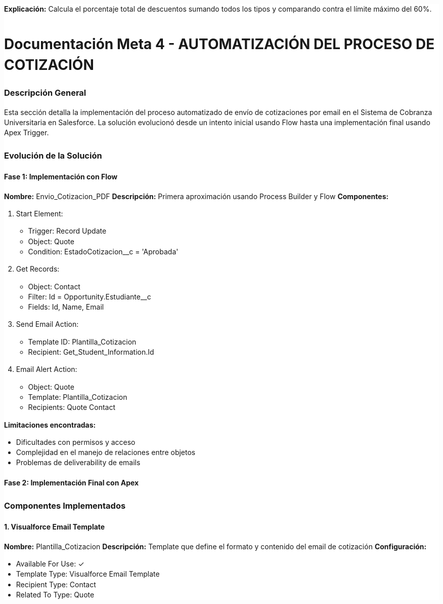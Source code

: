 **Explicación:** Calcula el porcentaje total de descuentos sumando todos los tipos y comparando contra el límite máximo del 60%.

# Documentación Meta 4 - AUTOMATIZACIÓN DEL PROCESO DE COTIZACIÓN

### Descripción General
Esta sección detalla la implementación del proceso automatizado de envío de cotizaciones por email en el Sistema de Cobranza Universitaria en Salesforce. La solución evolucionó desde un intento inicial usando Flow hasta una implementación final usando Apex Trigger.

### Evolución de la Solución

#### Fase 1: Implementación con Flow
**Nombre:** Envio_Cotizacion_PDF
**Descripción:** Primera aproximación usando Process Builder y Flow
**Componentes:**
1. Start Element:
   - Trigger: Record Update
   - Object: Quote
   - Condition: EstadoCotizacion__c = 'Aprobada'

2. Get Records:
   - Object: Contact
   - Filter: Id = Opportunity.Estudiante__c
   - Fields: Id, Name, Email

3. Send Email Action:
   - Template ID: Plantilla_Cotizacion
   - Recipient: Get_Student_Information.Id

4. Email Alert Action:
   - Object: Quote
   - Template: Plantilla_Cotizacion
   - Recipients: Quote Contact

**Limitaciones encontradas:**
- Dificultades con permisos y acceso
- Complejidad en el manejo de relaciones entre objetos
- Problemas de deliverability de emails

#### Fase 2: Implementación Final con Apex

### Componentes Implementados

#### 1. Visualforce Email Template
**Nombre:** Plantilla_Cotizacion
**Descripción:** Template que define el formato y contenido del email de cotización
**Configuración:**
- Available For Use: ✓
- Template Type: Visualforce Email Template
- Recipient Type: Contact
- Related To Type: Quote
